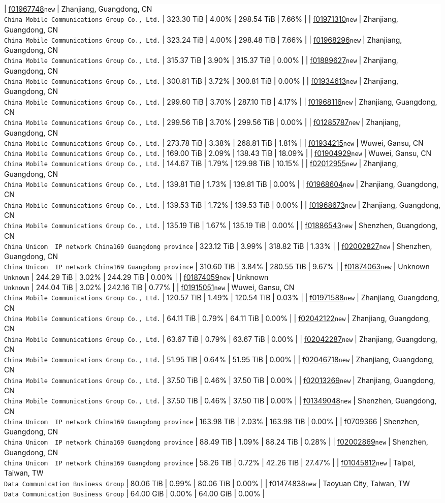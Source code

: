 | [f01967748](https://filfox.info/en/address/f01967748)`new`  |         Zhanjiang, Guangdong, CN<br/>`China Mobile Communications Group Co., Ltd.` |         323.30 TiB |      4.00% |  298.54 TiB |           7.66% |
| [f01971310](https://filfox.info/en/address/f01971310)`new`  |         Zhanjiang, Guangdong, CN<br/>`China Mobile Communications Group Co., Ltd.` |         323.24 TiB |      4.00% |  298.48 TiB |           7.66% |
| [f01968296](https://filfox.info/en/address/f01968296)`new`  |         Zhanjiang, Guangdong, CN<br/>`China Mobile Communications Group Co., Ltd.` |         315.37 TiB |      3.90% |  315.37 TiB |           0.00% |
| [f01889627](https://filfox.info/en/address/f01889627)`new`  |         Zhanjiang, Guangdong, CN<br/>`China Mobile Communications Group Co., Ltd.` |         300.81 TiB |      3.72% |  300.81 TiB |           0.00% |
| [f01934613](https://filfox.info/en/address/f01934613)`new`  |         Zhanjiang, Guangdong, CN<br/>`China Mobile Communications Group Co., Ltd.` |         299.60 TiB |      3.70% |  287.10 TiB |           4.17% |
| [f01968116](https://filfox.info/en/address/f01968116)`new`  |         Zhanjiang, Guangdong, CN<br/>`China Mobile Communications Group Co., Ltd.` |         299.56 TiB |      3.70% |  299.56 TiB |           0.00% |
| [f01285787](https://filfox.info/en/address/f01285787)`new`  |         Zhanjiang, Guangdong, CN<br/>`China Mobile Communications Group Co., Ltd.` |         273.78 TiB |      3.38% |  268.81 TiB |           1.81% |
| [f01934215](https://filfox.info/en/address/f01934215)`new`  |                 Wuwei, Gansu, CN<br/>`China Mobile Communications Group Co., Ltd.` |         169.00 TiB |      2.09% |  138.43 TiB |          18.09% |
| [f01904929](https://filfox.info/en/address/f01904929)`new`  |                 Wuwei, Gansu, CN<br/>`China Mobile Communications Group Co., Ltd.` |         144.67 TiB |      1.79% |  129.98 TiB |          10.15% |
| [f02012955](https://filfox.info/en/address/f02012955)`new`  |         Zhanjiang, Guangdong, CN<br/>`China Mobile Communications Group Co., Ltd.` |         139.81 TiB |      1.73% |  139.81 TiB |           0.00% |
| [f01968604](https://filfox.info/en/address/f01968604)`new`  |         Zhanjiang, Guangdong, CN<br/>`China Mobile Communications Group Co., Ltd.` |         139.53 TiB |      1.72% |  139.53 TiB |           0.00% |
| [f01968673](https://filfox.info/en/address/f01968673)`new`  |         Zhanjiang, Guangdong, CN<br/>`China Mobile Communications Group Co., Ltd.` |         135.19 TiB |      1.67% |  135.19 TiB |           0.00% |
| [f01886543](https://filfox.info/en/address/f01886543)`new`  | Shenzhen, Guangdong, CN<br/>`China Unicom  IP network China169 Guangdong province` |         323.12 TiB |      3.99% |  318.82 TiB |           1.33% |
| [f02002827](https://filfox.info/en/address/f02002827)`new`  | Shenzhen, Guangdong, CN<br/>`China Unicom  IP network China169 Guangdong province` |         310.60 TiB |      3.84% |  280.55 TiB |           9.67% |
| [f01874063](https://filfox.info/en/address/f01874063)`new`  |                                                              Unknown<br/>`Unknown` |         244.29 TiB |      3.02% |  244.29 TiB |           0.00% |
| [f01874059](https://filfox.info/en/address/f01874059)`new`  |                                                              Unknown<br/>`Unknown` |         244.04 TiB |      3.02% |  242.16 TiB |           0.77% |
| [f01915051](https://filfox.info/en/address/f01915051)`new`  |                 Wuwei, Gansu, CN<br/>`China Mobile Communications Group Co., Ltd.` |         120.57 TiB |      1.49% |  120.54 TiB |           0.03% |
| [f01971588](https://filfox.info/en/address/f01971588)`new`  |         Zhanjiang, Guangdong, CN<br/>`China Mobile Communications Group Co., Ltd.` |          64.11 TiB |      0.79% |   64.11 TiB |           0.00% |
| [f02042122](https://filfox.info/en/address/f02042122)`new`  |         Zhanjiang, Guangdong, CN<br/>`China Mobile Communications Group Co., Ltd.` |          63.67 TiB |      0.79% |   63.67 TiB |           0.00% |
| [f02042287](https://filfox.info/en/address/f02042287)`new`  |         Zhanjiang, Guangdong, CN<br/>`China Mobile Communications Group Co., Ltd.` |          51.95 TiB |      0.64% |   51.95 TiB |           0.00% |
| [f02046718](https://filfox.info/en/address/f02046718)`new`  |         Zhanjiang, Guangdong, CN<br/>`China Mobile Communications Group Co., Ltd.` |          37.50 TiB |      0.46% |   37.50 TiB |           0.00% |
| [f02013269](https://filfox.info/en/address/f02013269)`new`  |         Zhanjiang, Guangdong, CN<br/>`China Mobile Communications Group Co., Ltd.` |          37.50 TiB |      0.46% |   37.50 TiB |           0.00% |
| [f01349048](https://filfox.info/en/address/f01349048)`new`  | Shenzhen, Guangdong, CN<br/>`China Unicom  IP network China169 Guangdong province` |         163.98 TiB |      2.03% |  163.98 TiB |           0.00% |
| [f0709366](https://filfox.info/en/address/f0709366)         | Shenzhen, Guangdong, CN<br/>`China Unicom  IP network China169 Guangdong province` |          88.49 TiB |      1.09% |   88.24 TiB |           0.28% |
| [f02002869](https://filfox.info/en/address/f02002869)`new`  | Shenzhen, Guangdong, CN<br/>`China Unicom  IP network China169 Guangdong province` |          58.26 TiB |      0.72% |   42.26 TiB |          27.47% |
| [f01045812](https://filfox.info/en/address/f01045812)`new`  |                         Taipei, Taiwan, TW<br/>`Data Communication Business Group` |          80.06 TiB |      0.99% |   80.06 TiB |           0.00% |
| [f01474838](https://filfox.info/en/address/f01474838)`new`  |                   Taoyuan City, Taiwan, TW<br/>`Data Communication Business Group` |          64.00 GiB |      0.00% |   64.00 GiB |           0.00% |